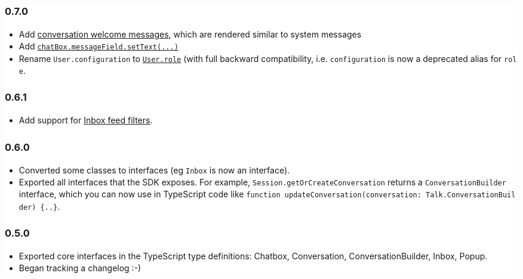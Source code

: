 ### 0.7.0

- Add [conversation welcome messages](https://talkjs.com/docs/Reference/JavaScript_Chat_SDK/Classic_Data_API/#ConversationBuilder__welcomeMessages), which are rendered similar to system messages
- Add [`chatBox.messageField.setText(...)`](https://talkjs.com/docs/Reference/JavaScript_Chat_SDK/Other_interfaces.html#MessageField.setText)
- Rename `User.configuration` to [`User.role`](https://talkjs.com/docs/Reference/JavaScript_Chat_SDK/Classic_Data_API/#User__role) (with full backward compatibility, i.e. `configuration` is now a deprecated alias for `role`.

### 0.6.1

- Add support for [Inbox feed filters](https://talkjs.com/docs/Reference/JavaScript_Chat_SDK/Session.html#InboxOptions.feedFilter).

### 0.6.0

- Converted some classes to interfaces (eg `Inbox` is now an interface).
- Exported all interfaces that the SDK exposes. For example, `Session.getOrCreateConversation` returns a `ConversationBuilder` interface, which you can now use in TypeScript code like `function updateConversation(conversation: Talk.ConversationBuilder) {..}`.

### 0.5.0

- Exported core interfaces in the TypeScript type definitions: Chatbox, Conversation, ConversationBuilder, Inbox, Popup.
- Began tracking a changelog :-)

